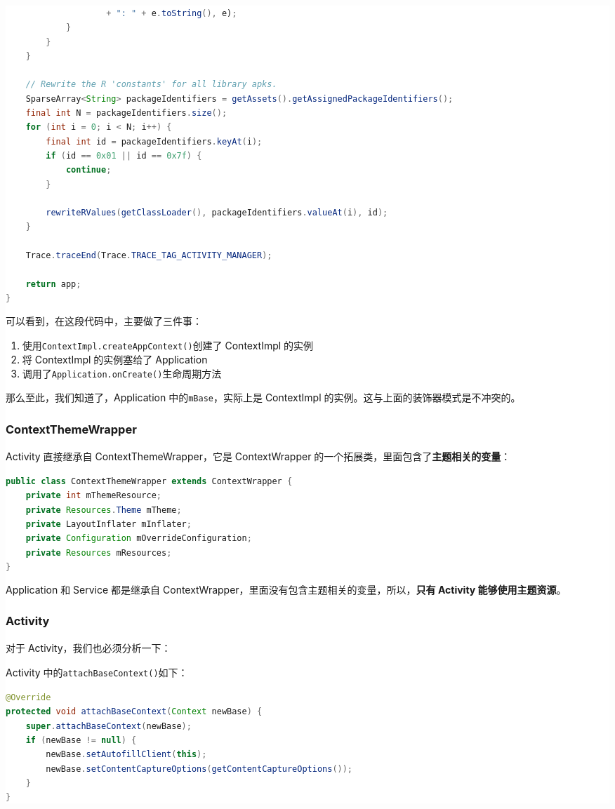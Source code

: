 ```java
                    + ": " + e.toString(), e);
            }
        }
    }

    // Rewrite the R 'constants' for all library apks.
    SparseArray<String> packageIdentifiers = getAssets().getAssignedPackageIdentifiers();
    final int N = packageIdentifiers.size();
    for (int i = 0; i < N; i++) {
        final int id = packageIdentifiers.keyAt(i);
        if (id == 0x01 || id == 0x7f) {
            continue;
        }

        rewriteRValues(getClassLoader(), packageIdentifiers.valueAt(i), id);
    }

    Trace.traceEnd(Trace.TRACE_TAG_ACTIVITY_MANAGER);

    return app;
}
```

可以看到，在这段代码中，主要做了三件事：

1. 使用`ContextImpl.createAppContext()`创建了 ContextImpl 的实例
2. 将 ContextImpl 的实例塞给了 Application 
3. 调用了`Application.onCreate()`生命周期方法

那么至此，我们知道了，Application 中的`mBase`，实际上是 ContextImpl 的实例。这与上面的装饰器模式是不冲突的。

### ContextThemeWrapper

Activity 直接继承自 ContextThemeWrapper，它是 ContextWrapper 的一个拓展类，里面包含了**主题相关的变量**：

```java
public class ContextThemeWrapper extends ContextWrapper {
    private int mThemeResource;
    private Resources.Theme mTheme;
    private LayoutInflater mInflater;
    private Configuration mOverrideConfiguration;
    private Resources mResources;
}
```

Application 和 Service 都是继承自 ContextWrapper，里面没有包含主题相关的变量，所以，**只有 Activity 能够使用主题资源**。

### Activity

对于 Activity，我们也必须分析一下：

Activity 中的`attachBaseContext()`如下：

```java
@Override
protected void attachBaseContext(Context newBase) {
    super.attachBaseContext(newBase);
    if (newBase != null) {
        newBase.setAutofillClient(this);
        newBase.setContentCaptureOptions(getContentCaptureOptions());
    }
}
```
